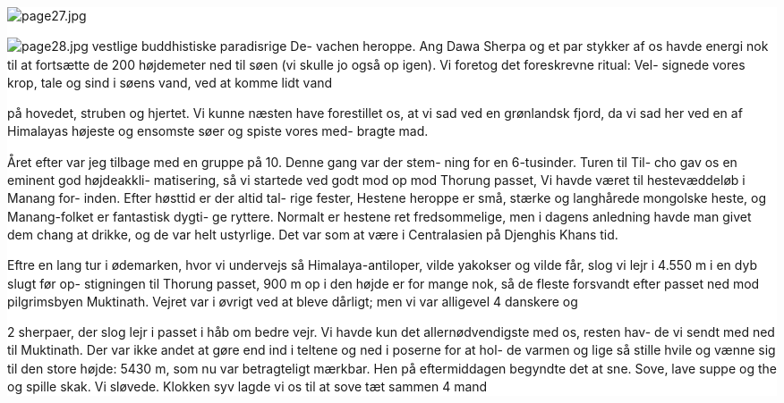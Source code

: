 


![page27.jpg](/1982/DB-1982-3/page27.jpg)




![page28.jpg](/1982/DB-1982-3/page28.jpg)
vestlige buddhistiske paradisrige De-
vachen heroppe. Ang Dawa Sherpa og et
par stykker af os havde energi nok til
at fortsætte de 200 højdemeter ned til
søen (vi skulle jo også op igen). Vi
foretog det foreskrevne ritual: Vel-
signede vores krop, tale og sind i
søens vand, ved at komme lidt vand

på hovedet, struben og hjertet. Vi
kunne næsten have forestillet os, at
vi sad ved en grønlandsk fjord, da vi
sad her ved en af Himalayas højeste
og ensomste søer og spiste vores med-
bragte mad.

Året efter var jeg tilbage med en
gruppe på 10. Denne gang var der stem-
ning for en 6-tusinder. Turen til Til-
cho gav os en eminent god højdeakkli-
matisering, så vi startede ved godt
mod op mod Thorung passet, Vi havde
været til hestevæddeløb i Manang for-
inden. Efter høsttid er der altid tal-
rige fester, Hestene heroppe er små,
stærke og langhårede mongolske heste,
og Manang-folket er fantastisk dygti-
ge ryttere. Normalt er hestene ret
fredsommelige, men i dagens anledning
havde man givet dem chang at drikke,
og de var helt ustyrlige. Det var som
at være i Centralasien på Djenghis
Khans tid.

Eftre en lang tur i ødemarken, hvor
vi undervejs så Himalaya-antiloper,
vilde yakokser og vilde får, slog vi
lejr i 4.550 m i en dyb slugt før op-
stigningen til Thorung passet, 900 m
op i den højde er for mange nok, så
de fleste forsvandt efter passet ned
mod pilgrimsbyen Muktinath. Vejret
var i øvrigt ved at bleve dårligt;
men vi var alligevel 4 danskere og

2 sherpaer, der slog lejr i passet i
håb om bedre vejr. Vi havde kun det
allernødvendigste med os, resten hav-
de vi sendt med ned til Muktinath.
Der var ikke andet at gøre end ind i
teltene og ned i poserne for at hol-
de varmen og lige så stille hvile og
vænne sig til den store højde: 5430 m,
som nu var betragteligt mærkbar. Hen
på eftermiddagen begyndte det at sne.
Sove, lave suppe og the og spille
skak. Vi sløvede. Klokken syv lagde
vi os til at sove tæt sammen 4 mand
